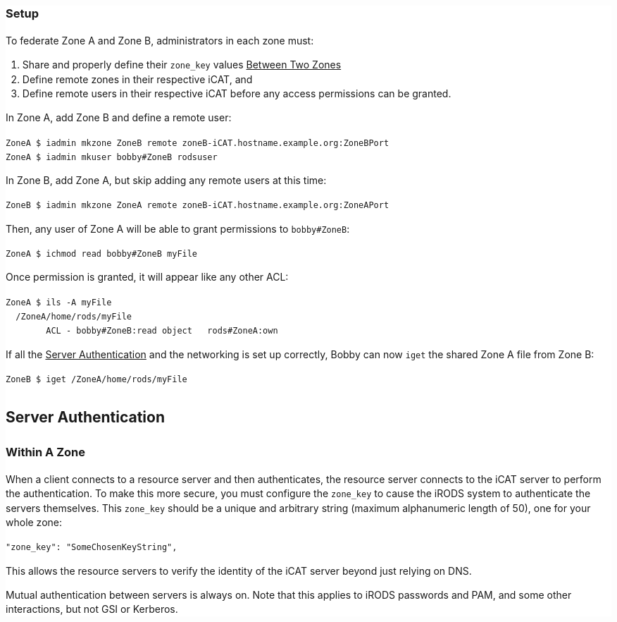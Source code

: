 ### Setup

To federate Zone A and Zone B, administrators in each zone must:

1. Share and properly define their `zone_key` values [Between Two Zones](#between-two-zones)
2. Define remote zones in their respective iCAT, and
3. Define remote users in their respective iCAT before any access permissions can be granted.


In Zone A, add Zone B and define a remote user:

~~~
ZoneA $ iadmin mkzone ZoneB remote zoneB-iCAT.hostname.example.org:ZoneBPort
ZoneA $ iadmin mkuser bobby#ZoneB rodsuser
~~~

In Zone B, add Zone A, but skip adding any remote users at this time:

~~~
ZoneB $ iadmin mkzone ZoneA remote zoneB-iCAT.hostname.example.org:ZoneAPort
~~~

Then, any user of Zone A will be able to grant permissions to `bobby#ZoneB`:

~~~
ZoneA $ ichmod read bobby#ZoneB myFile
~~~

Once permission is granted, it will appear like any other ACL:

~~~
ZoneA $ ils -A myFile
  /ZoneA/home/rods/myFile
        ACL - bobby#ZoneB:read object   rods#ZoneA:own
~~~

If all the [Server Authentication](#server-authentication) and the networking is set up correctly, Bobby can now `iget` the shared Zone A file from Zone B:

~~~
ZoneB $ iget /ZoneA/home/rods/myFile
~~~

## Server Authentication

### Within A Zone

When a client connects to a resource server and then authenticates, the resource server connects to the iCAT server to perform the authentication. To make this more secure, you must configure the `zone_key` to cause the iRODS system to authenticate the servers themselves. This `zone_key` should be a unique and arbitrary string (maximum alphanumeric length of 50), one for your whole zone:

~~~
"zone_key": "SomeChosenKeyString",
~~~

This allows the resource servers to verify the identity of the iCAT server beyond just relying on DNS.

Mutual authentication between servers is always on.  Note that this applies to iRODS passwords and PAM, and some other interactions, but not GSI or Kerberos.
